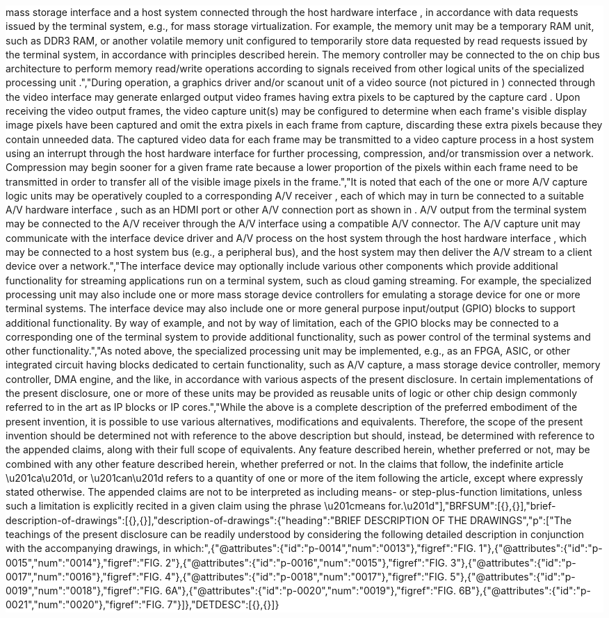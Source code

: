 mass storage interface  and a host system connected through the host hardware interface , in accordance with data requests issued by the terminal system, e.g., for mass storage virtualization. For example, the memory unit  may be a temporary RAM unit, such as DDR3 RAM, or another volatile memory unit configured to temporarily store data requested by read requests issued by the terminal system, in accordance with principles described herein. The memory controller  may be connected to the on chip bus architecture  to perform memory read\/write operations according to signals received from other logical units of the specialized processing unit .","During operation, a graphics driver and\/or scanout unit of a video source (not pictured in ) connected through the video interface  may generate enlarged output video frames having extra pixels to be captured by the capture card . Upon receiving the video output frames, the video capture unit(s)  may be configured to determine when each frame's visible display image pixels have been captured and omit the extra pixels in each frame from capture, discarding these extra pixels because they contain unneeded data. The captured video data for each frame may be transmitted to a video capture process in a host system using an interrupt through the host hardware interface  for further processing, compression, and\/or transmission over a network. Compression may begin sooner for a given frame rate because a lower proportion of the pixels within each frame need to be transmitted in order to transfer all of the visible image pixels in the frame.","It is noted that each of the one or more A\/V capture logic units  may be operatively coupled to a corresponding A\/V receiver , each of which may in turn be connected to a suitable A\/V hardware interface , such as an HDMI port  or other A\/V connection port as shown in . A\/V output from the terminal system may be connected to the A\/V receiver  through the A\/V interface  using a compatible A\/V connector. The A\/V capture unit  may communicate with the interface device driver and A\/V process on the host system through the host hardware interface , which may be connected to a host system bus (e.g., a peripheral bus), and the host system may then deliver the A\/V stream to a client device over a network.","The interface device may optionally include various other components which provide additional functionality for streaming applications run on a terminal system, such as cloud gaming streaming. For example, the specialized processing unit  may also include one or more mass storage device controllers  for emulating a storage device for one or more terminal systems. The interface device  may also include one or more general purpose input\/output (GPIO) blocks to support additional functionality. By way of example, and not by way of limitation, each of the GPIO blocks may be connected to a corresponding one of the terminal system to provide additional functionality, such as power control of the terminal systems and other functionality.","As noted above, the specialized processing unit  may be implemented, e.g., as an FPGA, ASIC, or other integrated circuit having blocks dedicated to certain functionality, such as A\/V capture, a mass storage device controller, memory controller, DMA engine, and the like, in accordance with various aspects of the present disclosure. In certain implementations of the present disclosure, one or more of these units may be provided as reusable units of logic or other chip design commonly referred to in the art as IP blocks or IP cores.","While the above is a complete description of the preferred embodiment of the present invention, it is possible to use various alternatives, modifications and equivalents. Therefore, the scope of the present invention should be determined not with reference to the above description but should, instead, be determined with reference to the appended claims, along with their full scope of equivalents. Any feature described herein, whether preferred or not, may be combined with any other feature described herein, whether preferred or not. In the claims that follow, the indefinite article \u201ca\u201d, or \u201can\u201d refers to a quantity of one or more of the item following the article, except where expressly stated otherwise. The appended claims are not to be interpreted as including means- or step-plus-function limitations, unless such a limitation is explicitly recited in a given claim using the phrase \u201cmeans for.\u201d"],"BRFSUM":[{},{}],"brief-description-of-drawings":[{},{}],"description-of-drawings":{"heading":"BRIEF DESCRIPTION OF THE DRAWINGS","p":["The teachings of the present disclosure can be readily understood by considering the following detailed description in conjunction with the accompanying drawings, in which:",{"@attributes":{"id":"p-0014","num":"0013"},"figref":"FIG. 1"},{"@attributes":{"id":"p-0015","num":"0014"},"figref":"FIG. 2"},{"@attributes":{"id":"p-0016","num":"0015"},"figref":"FIG. 3"},{"@attributes":{"id":"p-0017","num":"0016"},"figref":"FIG. 4"},{"@attributes":{"id":"p-0018","num":"0017"},"figref":"FIG. 5"},{"@attributes":{"id":"p-0019","num":"0018"},"figref":"FIG. 6A"},{"@attributes":{"id":"p-0020","num":"0019"},"figref":"FIG. 6B"},{"@attributes":{"id":"p-0021","num":"0020"},"figref":"FIG. 7"}]},"DETDESC":[{},{}]}
